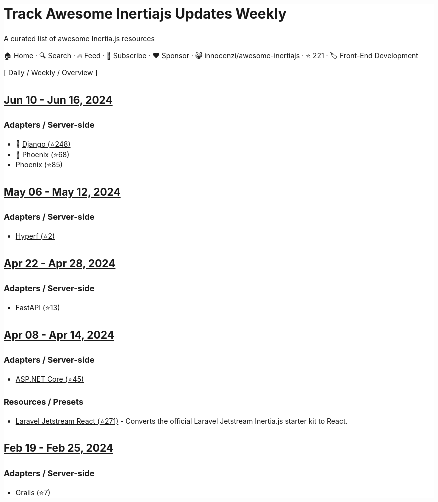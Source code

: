 # Track Awesome Inertiajs Updates Weekly

A curated list of awesome Inertia.js resources

[🏠 Home](/README.md) · [🔍 Search](https://www.trackawesomelist.com/search/) · [🔥 Feed](https://www.trackawesomelist.com/innocenzi/awesome-inertiajs/week/rss.xml) · [📮 Subscribe](https://trackawesomelist.us17.list-manage.com/subscribe?u=d2f0117aa829c83a63ec63c2f&id=36a103854c) · [❤️  Sponsor](https://github.com/sponsors/theowenyoung) · [😺 innocenzi/awesome-inertiajs](https://github.com/innocenzi/awesome-inertiajs) · ⭐ 221 · 🏷️ Front-End Development

[ [Daily](/content/innocenzi/awesome-inertiajs/README.md) / Weekly / [Overview](/content/innocenzi/awesome-inertiajs/readme/README.md) ]

## [Jun 10 - Jun 16, 2024](/content/2024/24/README.md)

### Adapters / Server-side

*   💜 [Django (⭐248)](https://github.com/inertiajs/inertia-django)
*   💜 [Phoenix (⭐68)](https://github.com/inertiajs/inertia-phoenix)
*   [Phoenix (⭐85)](https://github.com/devato/inertia_phoenix)

## [May 06 - May 12, 2024](/content/2024/19/README.md)

### Adapters / Server-side

*   [Hyperf (⭐2)](https://github.com/onix-systems-php/hyperf-inertia)

## [Apr 22 - Apr 28, 2024](/content/2024/17/README.md)

### Adapters / Server-side

*   [FastAPI (⭐13)](https://github.com/hxjo/fastapi-inertia)

## [Apr 08 - Apr 14, 2024](/content/2024/15/README.md)

### Adapters / Server-side

*   [ASP.NET Core (⭐45)](https://github.com/kapi2289/InertiaCore)

### Resources / Presets

*   [Laravel Jetstream React (⭐271)](https://github.com/ozziexsh/laravel-jetstream-react) - Converts the official Laravel Jetstream Inertia.js starter kit to React.

## [Feb 19 - Feb 25, 2024](/content/2024/8/README.md)

### Adapters / Server-side

*   [Grails (⭐7)](https://github.com/matrei/grails-inertia-plugin)
